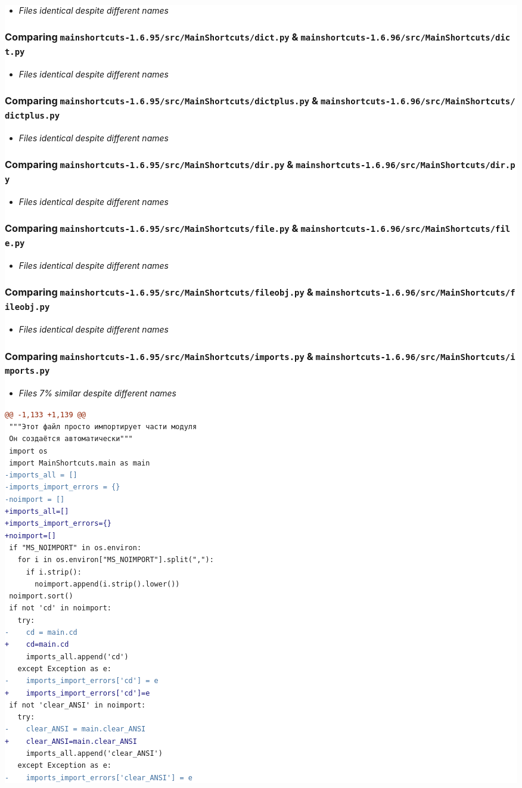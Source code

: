  * *Files identical despite different names*

### Comparing `mainshortcuts-1.6.95/src/MainShortcuts/dict.py` & `mainshortcuts-1.6.96/src/MainShortcuts/dict.py`

 * *Files identical despite different names*

### Comparing `mainshortcuts-1.6.95/src/MainShortcuts/dictplus.py` & `mainshortcuts-1.6.96/src/MainShortcuts/dictplus.py`

 * *Files identical despite different names*

### Comparing `mainshortcuts-1.6.95/src/MainShortcuts/dir.py` & `mainshortcuts-1.6.96/src/MainShortcuts/dir.py`

 * *Files identical despite different names*

### Comparing `mainshortcuts-1.6.95/src/MainShortcuts/file.py` & `mainshortcuts-1.6.96/src/MainShortcuts/file.py`

 * *Files identical despite different names*

### Comparing `mainshortcuts-1.6.95/src/MainShortcuts/fileobj.py` & `mainshortcuts-1.6.96/src/MainShortcuts/fileobj.py`

 * *Files identical despite different names*

### Comparing `mainshortcuts-1.6.95/src/MainShortcuts/imports.py` & `mainshortcuts-1.6.96/src/MainShortcuts/imports.py`

 * *Files 7% similar despite different names*

```diff
@@ -1,133 +1,139 @@
 """Этот файл просто импортирует части модуля
 Он создаётся автоматически"""
 import os
 import MainShortcuts.main as main
-imports_all = []
-imports_import_errors = {}
-noimport = []
+imports_all=[]
+imports_import_errors={}
+noimport=[]
 if "MS_NOIMPORT" in os.environ:
   for i in os.environ["MS_NOIMPORT"].split(","):
     if i.strip():
       noimport.append(i.strip().lower())
 noimport.sort()
 if not 'cd' in noimport:
   try:
-    cd = main.cd
+    cd=main.cd
     imports_all.append('cd')
   except Exception as e:
-    imports_import_errors['cd'] = e
+    imports_import_errors['cd']=e
 if not 'clear_ANSI' in noimport:
   try:
-    clear_ANSI = main.clear_ANSI
+    clear_ANSI=main.clear_ANSI
     imports_all.append('clear_ANSI')
   except Exception as e:
-    imports_import_errors['clear_ANSI'] = e
```